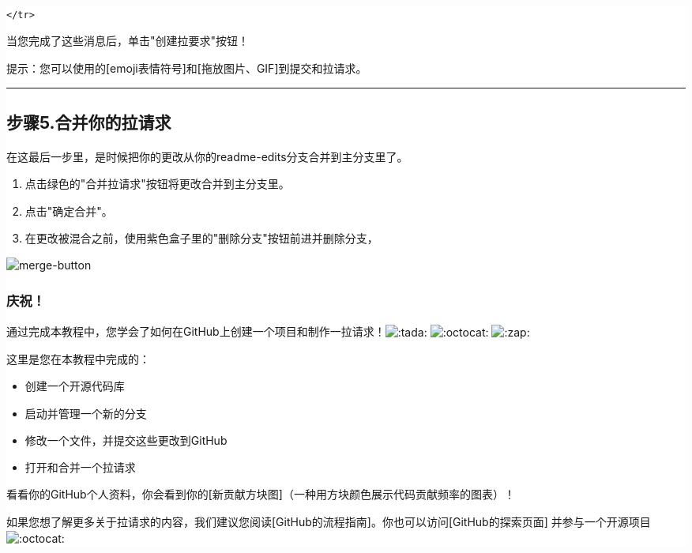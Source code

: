     </tr>
  </tbody>
</table>
</div>



当您完成了这些消息后，单击"创建拉要求"按钮！



提示：您可以使用的[emoji表情符号]和[拖放图片、GIF]到提交和拉请求。



----------------



## 步骤5.合并你的拉请求



在这最后一步里，是时候把你的更改从你的readme-edits分支合并到主分支里了。



1. 点击绿色的"合并拉请求"按钮将更改合并到主分支里。

2. 点击"确定合并"。

3. 在更改被混合之前，使用紫色盒子里的"删除分支"按钮前进并删除分支，



![merge-button](https://raw.githubusercontent.com/kikidesign/kikidesign.github.io/master/_image/merge-button.png)



### 庆祝！



通过完成本教程中，您学会了如何在GitHub上创建一个项目和制作一拉请求！<img class="emoji" title=":tada:" alt=":tada:" src="https://assets.github.com/images/icons/emoji/unicode/1f389.png" height="20" width="20" align="absmiddle"> <img class="emoji" title=":octocat:" alt=":octocat:" src="https://assets.github.com/images/icons/emoji/octocat.png" height="20" width="20" align="absmiddle"> <img class="emoji" title=":zap:" alt=":zap:" src="https://assets.github.com/images/icons/emoji/unicode/26a1.png" height="20" width="20" align="absmiddle">



这里是您在本教程中完成的：



* 创建一个开源代码库

* 启动并管理一个新的分支

* 修改一个文件，并提交这些更改到GitHub

* 打开和合并一个拉请求



看看你的GitHub个人资料，你会看到你的[新贡献方块图]（一种用方块颜色展示代码贡献频率的图表）！



如果您想了解更多关于拉请求的内容，我们建议您阅读[GitHub的流程指南]。你也可以访问[GitHub的探索页面] 并参与一个开源项目<img class="emoji" title=":octocat:" alt=":octocat:" src="https://assets.github.com/images/icons/emoji/octocat.png" height="20" width="20" align="absmiddle">



[GitHub-Hello-World]: https://guides.github.com/activities/hello-world/